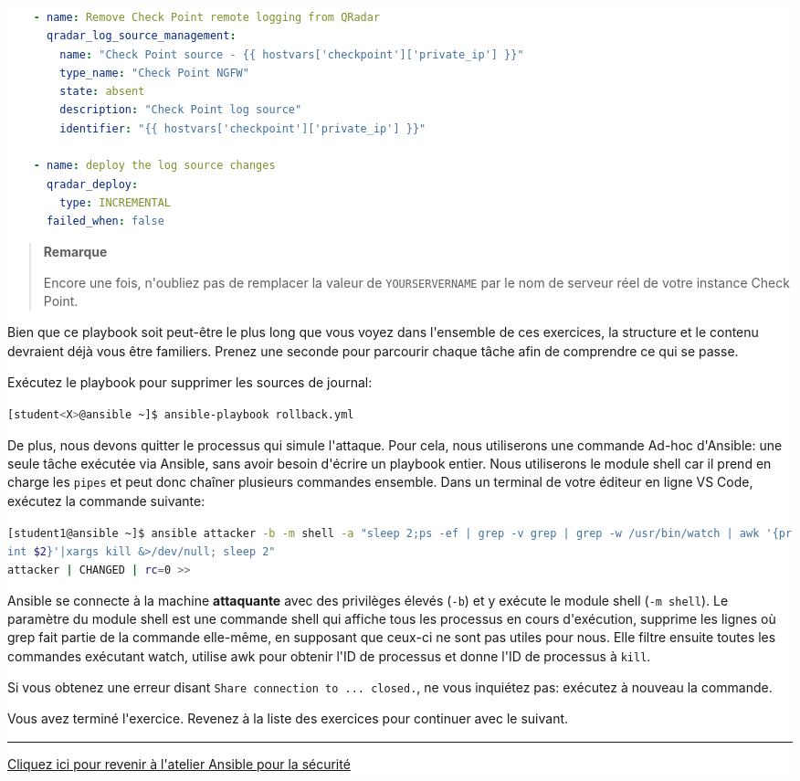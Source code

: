 ```yaml
    - name: Remove Check Point remote logging from QRadar
      qradar_log_source_management:
        name: "Check Point source - {{ hostvars['checkpoint']['private_ip'] }}"
        type_name: "Check Point NGFW"
        state: absent
        description: "Check Point log source"
        identifier: "{{ hostvars['checkpoint']['private_ip'] }}"

    - name: deploy the log source changes
      qradar_deploy:
        type: INCREMENTAL
      failed_when: false
```


> **Remarque**
>
> Encore une fois, n'oubliez pas de remplacer la valeur de `YOURSERVERNAME` par le nom de serveur réel de votre instance Check Point.

Bien que ce playbook soit peut-être le plus long que vous voyez dans l'ensemble de ces exercices, la structure et le contenu devraient déjà vous être familiers. Prenez une seconde pour parcourir chaque tâche afin de comprendre ce qui se passe.

Exécutez le playbook pour supprimer les sources de journal:


```bash
[student<X>@ansible ~]$ ansible-playbook rollback.yml
```

De plus, nous devons quitter le processus qui simule l'attaque. Pour cela, nous utiliserons une commande Ad-hoc d'Ansible: une seule tâche exécutée via Ansible, sans avoir besoin d'écrire un playbook entier. Nous utiliserons le module shell car il prend en charge les `pipes` et peut donc chaîner plusieurs commandes ensemble. Dans un terminal de votre éditeur en ligne VS Code, exécutez la commande suivante:


```bash
[student1@ansible ~]$ ansible attacker -b -m shell -a "sleep 2;ps -ef | grep -v grep | grep -w /usr/bin/watch | awk '{print $2}'|xargs kill &>/dev/null; sleep 2"
attacker | CHANGED | rc=0 >>
```


Ansible se connecte à la machine **attaquante** avec des privilèges élevés (`-b`) et y exécute le module shell (`-m shell`). Le paramètre du module shell est une commande shell qui affiche tous les processus en cours d'exécution, supprime les lignes où grep fait partie de la commande elle-même, en supposant que ceux-ci ne sont pas utiles pour nous. Elle filtre ensuite toutes les commandes exécutant watch, utilise awk pour obtenir l'ID de processus et donne l'ID de processus à `kill`.

Si vous obtenez une erreur disant `Share connection to ... closed.`, ne vous inquiétez pas: exécutez à nouveau la commande.

Vous avez terminé l'exercice. Revenez à la liste des exercices pour continuer avec le suivant.

----

[Cliquez ici pour revenir à l'atelier Ansible pour la sécurité](../README.fr.md)

